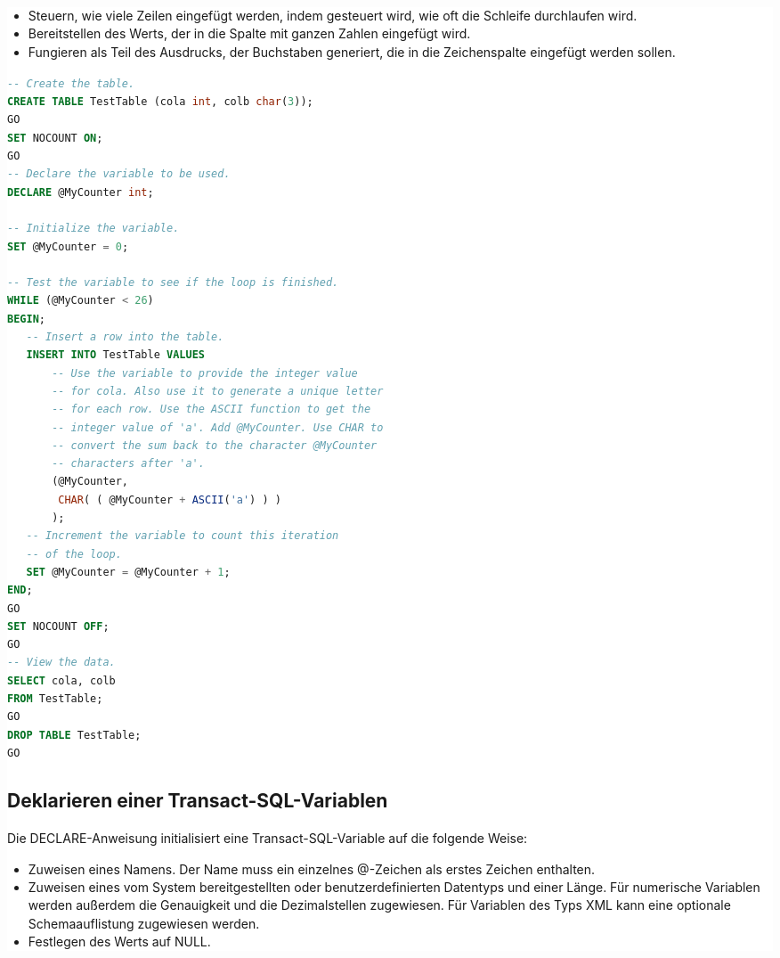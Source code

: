 * Steuern, wie viele Zeilen eingefügt werden, indem gesteuert wird, wie oft die Schleife durchlaufen wird.
* Bereitstellen des Werts, der in die Spalte mit ganzen Zahlen eingefügt wird.
* Fungieren als Teil des Ausdrucks, der Buchstaben generiert, die in die Zeichenspalte eingefügt werden sollen.  

```sql
-- Create the table.
CREATE TABLE TestTable (cola int, colb char(3));
GO
SET NOCOUNT ON;
GO
-- Declare the variable to be used.
DECLARE @MyCounter int;

-- Initialize the variable.
SET @MyCounter = 0;

-- Test the variable to see if the loop is finished.
WHILE (@MyCounter < 26)
BEGIN;
   -- Insert a row into the table.
   INSERT INTO TestTable VALUES
       -- Use the variable to provide the integer value
       -- for cola. Also use it to generate a unique letter
       -- for each row. Use the ASCII function to get the
       -- integer value of 'a'. Add @MyCounter. Use CHAR to
       -- convert the sum back to the character @MyCounter
       -- characters after 'a'.
       (@MyCounter,
        CHAR( ( @MyCounter + ASCII('a') ) )
       );
   -- Increment the variable to count this iteration
   -- of the loop.
   SET @MyCounter = @MyCounter + 1;
END;
GO
SET NOCOUNT OFF;
GO
-- View the data.
SELECT cola, colb
FROM TestTable;
GO
DROP TABLE TestTable;
GO
```

## <a name="declaring-a-transact-sql-variable"></a>Deklarieren einer Transact-SQL-Variablen
Die DECLARE-Anweisung initialisiert eine Transact-SQL-Variable auf die folgende Weise: 
* Zuweisen eines Namens. Der Name muss ein einzelnes @-Zeichen als erstes Zeichen enthalten.
* Zuweisen eines vom System bereitgestellten oder benutzerdefinierten Datentyps und einer Länge. Für numerische Variablen werden außerdem die Genauigkeit und die Dezimalstellen zugewiesen. Für Variablen des Typs XML kann eine optionale Schemaauflistung zugewiesen werden.
* Festlegen des Werts auf NULL.
